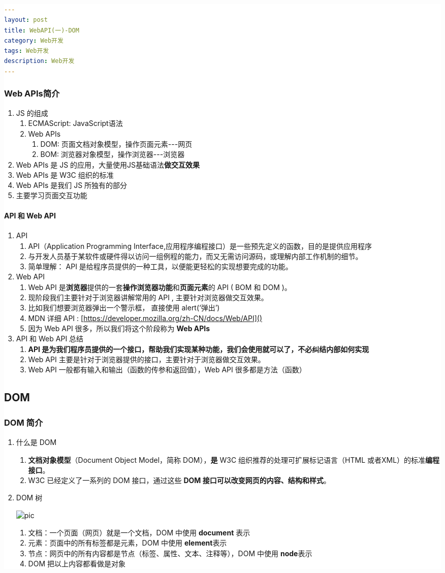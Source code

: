 ```yaml
---
layout: post
title: WebAPI(一)-DOM
category: Web开发
tags: Web开发
description: Web开发
--- 
```


### Web APIs简介
1. JS 的组成
    1. ECMAScript: JavaScript语法
    2. Web APIs
        1. DOM: 页面文档对象模型，操作页面元素---网页
        2. BOM: 浏览器对象模型，操作浏览器---浏览器
2. Web APIs 是 JS 的应用，大量使用JS基础语法**做交互效果**
3. Web APIs 是 W3C 组织的标准
4. Web APIs 是我们 JS 所独有的部分
5. 主要学习页面交互功能

####  API 和 Web API
1. API
    1. API（Application Programming Interface,应用程序编程接口）是一些预先定义的函数，目的是提供应用程序
    2. 与开发人员基于某软件或硬件得以访问一组例程的能力，而又无需访问源码，或理解内部工作机制的细节。
    3. 简单理解： API 是给程序员提供的一种工具，以便能更轻松的实现想要完成的功能。
2. Web API
    1. Web API 是**浏览器**提供的一套**操作浏览器功能**和**页面元素**的 API ( BOM 和 DOM )。
    2. 现阶段我们主要针对于浏览器讲解常用的 API , 主要针对浏览器做交互效果。
    3. 比如我们想要浏览器弹出一个警示框， 直接使用 alert(‘弹出’)
    4. MDN 详细 API : [https://developer.mozilla.org/zh-CN/docs/Web/API]()
    5. 因为 Web API 很多，所以我们将这个阶段称为 **Web APIs**
3. API 和 Web API 总结
    1. **API 是为我们程序员提供的一个接口，帮助我们实现某种功能，我们会使用就可以了，不必纠结内部如何实现**
    2. Web API 主要是针对于浏览器提供的接口，主要针对于浏览器做交互效果。
    3. Web API 一般都有输入和输出（函数的传参和返回值），Web API 很多都是方法（函数）
    
## DOM

### DOM 简介
1. 什么是 DOM
    1. **文档对象模型**（Document Object Model，简称 DOM），**是** W3C 组织推荐的处理可扩展标记语言（HTML 或者XML）的标准**编程接口**。
    2. W3C 已经定义了一系列的 DOM 接口，通过这些 **DOM 接口可以改变网页的内容、结构和样式**。
2. DOM 树
    
    ![pic](https://raw.githubusercontent.com/zhoghua123/imgsBed/master/webjs-07.png)
    
    1. 文档：一个页面（网页）就是一个文档，DOM 中使用 **document** 表示
    2. 元素：页面中的所有标签都是元素，DOM 中使用 **element**表示
    3. 节点：网页中的所有内容都是节点（标签、属性、文本、注释等），DOM 中使用 **node**表示
    4. DOM 把以上内容都看做是对象
    